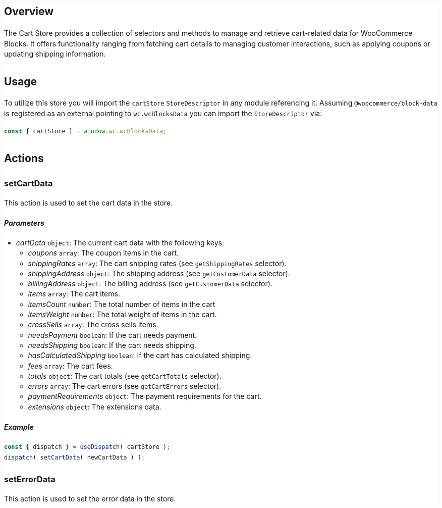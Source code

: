 ## Overview

The Cart Store provides a collection of selectors and methods to manage and retrieve cart-related data for WooCommerce Blocks. It offers functionality ranging from fetching cart details to managing customer interactions, such as applying coupons or updating shipping information.

## Usage

To utilize this store you will import the `cartStore` `StoreDescriptor` in any module referencing it. Assuming `@woocommerce/block-data` is registered as an external pointing to `wc.wcBlocksData` you can import the `StoreDescriptor` via:

```js
const { cartStore } = window.wc.wcBlocksData;
```

## Actions

### setCartData

This action is used to set the cart data in the store.

#### _Parameters_ 

-   _cartData_ `object`: The current cart data with the following keys:
    -   _coupons_ `array`: The coupon items in the cart.
    -   _shippingRates_ `array`: The cart shipping rates (see `getShippingRates` selector).
    -   _shippingAddress_ `object`: The shipping address (see `getCustomerData` selector).
    -   _billingAddress_ `object`: The billing address (see `getCustomerData` selector).
    -   _items_ `array`: The cart items.
    -   _itemsCount_ `number`: The total number of items in the cart
    -   _itemsWeight_ `number`: The total weight of items in the cart.
    -   _crossSells_ `array`: The cross sells items.
    -   _needsPayment_ `boolean`: If the cart needs payment.
    -   _needsShipping_ `boolean`: If the cart needs shipping.
    -   _hasCalculatedShipping_ `boolean`: If the cart has calculated shipping.
    -   _fees_ `array`: The cart fees.
    -   _totals_ `object`: The cart totals (see `getCartTotals` selector).
    -   _errors_ `array`: The cart errors (see `getCartErrors` selector).
    -   _paymentRequirements_ `object`: The payment requirements for the cart.
    -   _extensions_ `object`: The extensions data.

#### _Example_ 

```js
const { dispatch } = useDispatch( cartStore );
dispatch( setCartData( newCartData ) );
```

### setErrorData

This action is used to set the error data in the store.
